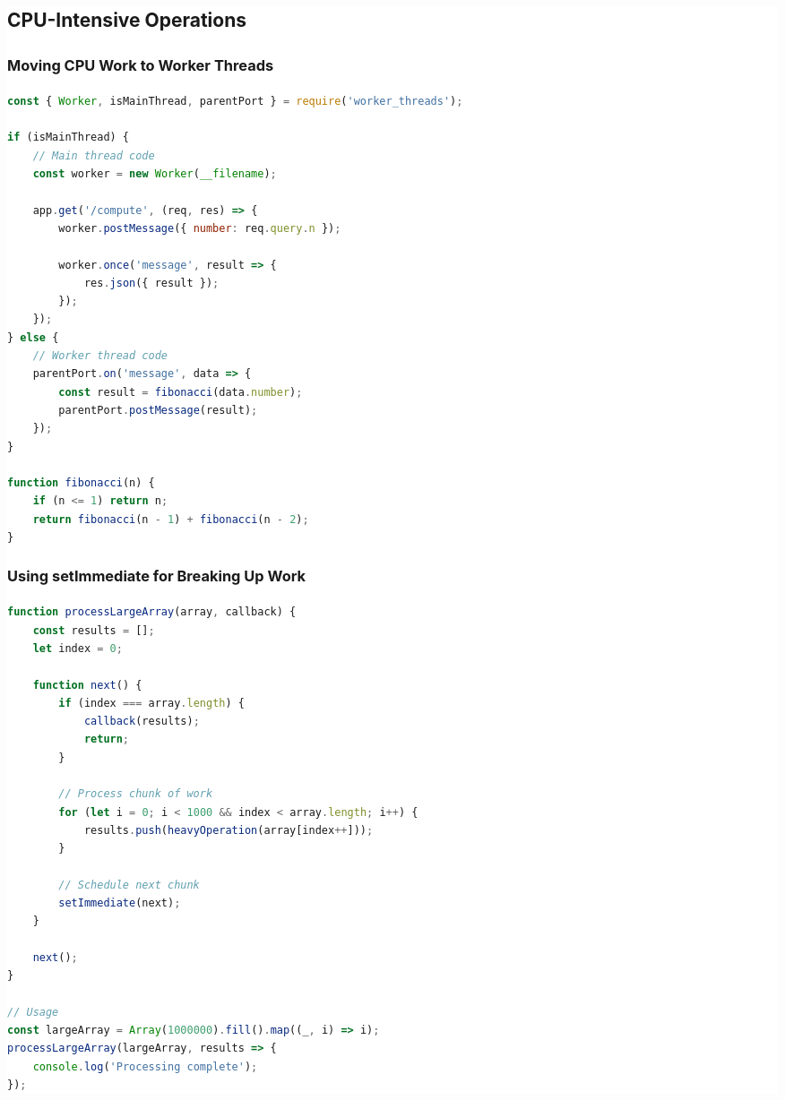 ## CPU-Intensive Operations

### Moving CPU Work to Worker Threads
```javascript
const { Worker, isMainThread, parentPort } = require('worker_threads');

if (isMainThread) {
    // Main thread code
    const worker = new Worker(__filename);
    
    app.get('/compute', (req, res) => {
        worker.postMessage({ number: req.query.n });
        
        worker.once('message', result => {
            res.json({ result });
        });
    });
} else {
    // Worker thread code
    parentPort.on('message', data => {
        const result = fibonacci(data.number);
        parentPort.postMessage(result);
    });
}

function fibonacci(n) {
    if (n <= 1) return n;
    return fibonacci(n - 1) + fibonacci(n - 2);
}
```

### Using setImmediate for Breaking Up Work
```javascript
function processLargeArray(array, callback) {
    const results = [];
    let index = 0;

    function next() {
        if (index === array.length) {
            callback(results);
            return;
        }

        // Process chunk of work
        for (let i = 0; i < 1000 && index < array.length; i++) {
            results.push(heavyOperation(array[index++]));
        }

        // Schedule next chunk
        setImmediate(next);
    }

    next();
}

// Usage
const largeArray = Array(1000000).fill().map((_, i) => i);
processLargeArray(largeArray, results => {
    console.log('Processing complete');
});
```
